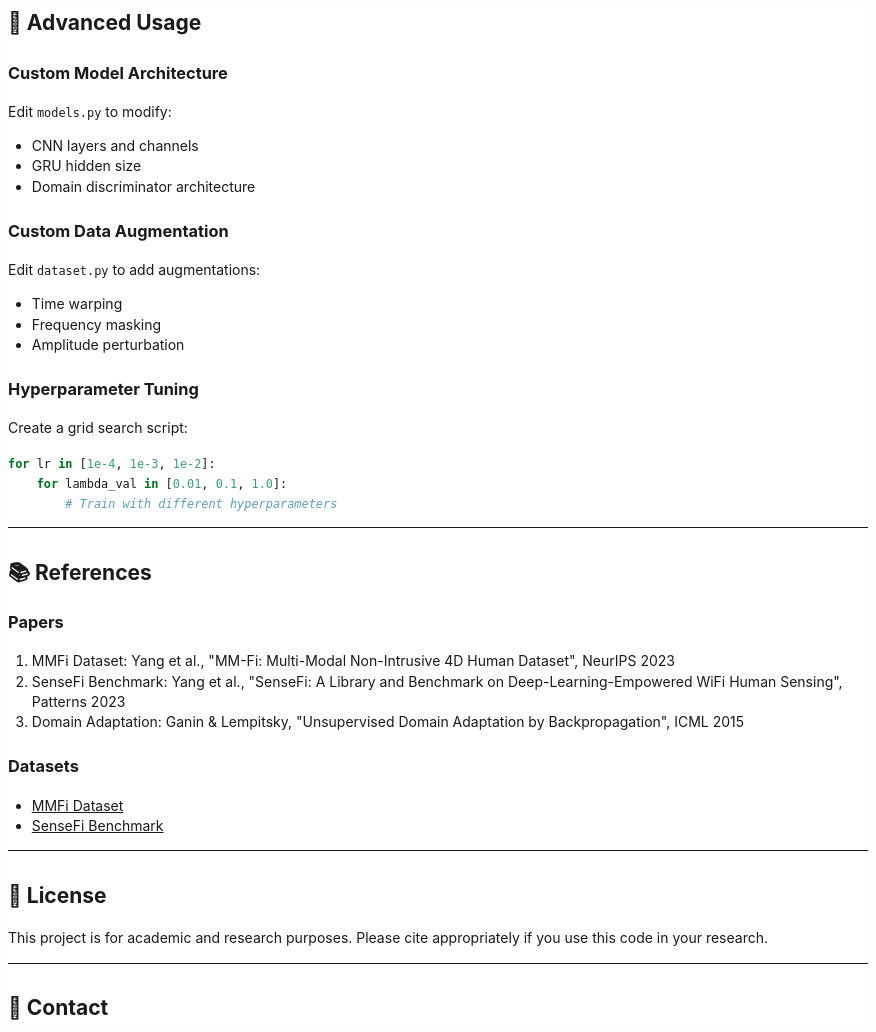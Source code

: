 ## 🔧 Advanced Usage

### Custom Model Architecture

Edit `models.py` to modify:
- CNN layers and channels
- GRU hidden size
- Domain discriminator architecture

### Custom Data Augmentation

Edit `dataset.py` to add augmentations:
- Time warping
- Frequency masking
- Amplitude perturbation

### Hyperparameter Tuning

Create a grid search script:
```python
for lr in [1e-4, 1e-3, 1e-2]:
    for lambda_val in [0.01, 0.1, 1.0]:
        # Train with different hyperparameters
```

---

## 📚 References

### Papers
1. MMFi Dataset: Yang et al., "MM-Fi: Multi-Modal Non-Intrusive 4D Human Dataset", NeurIPS 2023
2. SenseFi Benchmark: Yang et al., "SenseFi: A Library and Benchmark on Deep-Learning-Empowered WiFi Human Sensing", Patterns 2023
3. Domain Adaptation: Ganin & Lempitsky, "Unsupervised Domain Adaptation by Backpropagation", ICML 2015

### Datasets
- [MMFi Dataset](https://github.com/ybhbingo/MMFi_dataset)
- [SenseFi Benchmark](https://github.com/Marsrocky/Awesome-WiFi-CSI-Sensing)

---

## 📝 License

This project is for academic and research purposes. Please cite appropriately if you use this code in your research.

---

## 👥 Contact
